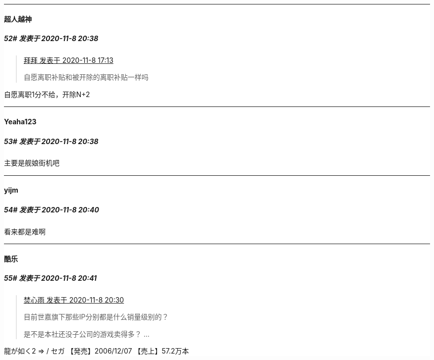 
*****

####  超人越神  
##### 52#       发表于 2020-11-8 20:38



<blockquote><a href="httphttps://bbs.saraba1st.com/2b/forum.php?mod=redirect&amp;goto=findpost&amp;pid=49321697&amp;ptid=1970936" target="_blank">拜拜 发表于 2020-11-8 17:13</a>

自愿离职补贴和被开除的离职补贴一样吗</blockquote>
自愿离职1分不给，开除N+2







*****

####  Yeaha123  
##### 53#       发表于 2020-11-8 20:38




主要是舰娘街机吧







*****

####  yijm  
##### 54#       发表于 2020-11-8 20:40




看来都是难啊







*****

####  酷乐  
##### 55#       发表于 2020-11-8 20:41



<blockquote><a href="httphttps://bbs.saraba1st.com/2b/forum.php?mod=redirect&amp;goto=findpost&amp;pid=49323591&amp;ptid=1970936" target="_blank">焚心雨 发表于 2020-11-8 20:30</a>

目前世嘉旗下那些IP分别都是什么销量级别的？

是不是本社还没子公司的游戏卖得多？ ...</blockquote>

龍が如く2 ⇒ / セガ 【発売】2006/12/07 【売上】57.2万本
